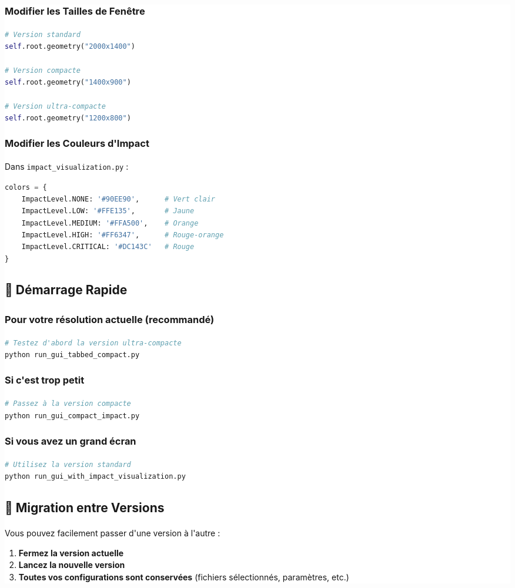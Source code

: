 ### Modifier les Tailles de Fenêtre
```python
# Version standard
self.root.geometry("2000x1400")

# Version compacte
self.root.geometry("1400x900")

# Version ultra-compacte
self.root.geometry("1200x800")
```

### Modifier les Couleurs d'Impact
Dans `impact_visualization.py` :
```python
colors = {
    ImpactLevel.NONE: '#90EE90',      # Vert clair
    ImpactLevel.LOW: '#FFE135',       # Jaune
    ImpactLevel.MEDIUM: '#FFA500',    # Orange
    ImpactLevel.HIGH: '#FF6347',      # Rouge-orange
    ImpactLevel.CRITICAL: '#DC143C'   # Rouge
}
```

## 🚀 Démarrage Rapide

### Pour votre résolution actuelle (recommandé)
```bash
# Testez d'abord la version ultra-compacte
python run_gui_tabbed_compact.py
```

### Si c'est trop petit
```bash
# Passez à la version compacte
python run_gui_compact_impact.py
```

### Si vous avez un grand écran
```bash
# Utilisez la version standard
python run_gui_with_impact_visualization.py
```

## 🔄 Migration entre Versions

Vous pouvez facilement passer d'une version à l'autre :

1. **Fermez la version actuelle**
2. **Lancez la nouvelle version**
3. **Toutes vos configurations sont conservées** (fichiers sélectionnés, paramètres, etc.)
